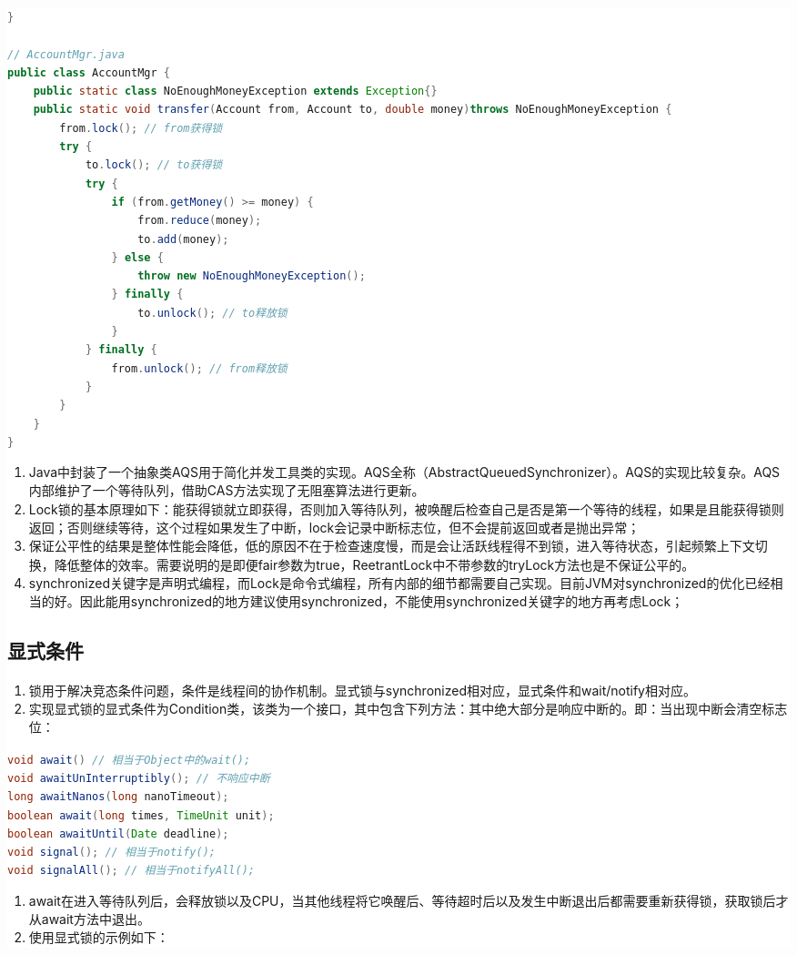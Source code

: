 ```java
}

// AccountMgr.java
public class AccountMgr {
    public static class NoEnoughMoneyException extends Exception{}
    public static void transfer(Account from, Account to, double money)throws NoEnoughMoneyException {
        from.lock(); // from获得锁
        try {
            to.lock(); // to获得锁
            try {
                if (from.getMoney() >= money) {
                    from.reduce(money);
                    to.add(money);
                } else {
                    throw new NoEnoughMoneyException();
                } finally {
                    to.unlock(); // to释放锁
                }
            } finally {
                from.unlock(); // from释放锁
            }
        }
    }
}
```

1. Java中封装了一个抽象类AQS用于简化并发工具类的实现。AQS全称（AbstractQueuedSynchronizer）。AQS的实现比较复杂。AQS内部维护了一个等待队列，借助CAS方法实现了无阻塞算法进行更新。
2. Lock锁的基本原理如下：能获得锁就立即获得，否则加入等待队列，被唤醒后检查自己是否是第一个等待的线程，如果是且能获得锁则返回；否则继续等待，这个过程如果发生了中断，lock会记录中断标志位，但不会提前返回或者是抛出异常；
3. 保证公平性的结果是整体性能会降低，低的原因不在于检查速度慢，而是会让活跃线程得不到锁，进入等待状态，引起频繁上下文切换，降低整体的效率。需要说明的是即便fair参数为true，ReetrantLock中不带参数的tryLock方法也是不保证公平的。
4. synchronized关键字是声明式编程，而Lock是命令式编程，所有内部的细节都需要自己实现。目前JVM对synchronized的优化已经相当的好。因此能用synchronized的地方建议使用synchronized，不能使用synchronized关键字的地方再考虑Lock；

## 显式条件

1. 锁用于解决竞态条件问题，条件是线程间的协作机制。显式锁与synchronized相对应，显式条件和wait/notify相对应。
2. 实现显式锁的显式条件为Condition类，该类为一个接口，其中包含下列方法：其中绝大部分是响应中断的。即：当出现中断会清空标志位：

```java
void await() // 相当于Object中的wait();
void awaitUnInterruptibly(); // 不响应中断
long awaitNanos(long nanoTimeout);
boolean await(long times, TimeUnit unit);
boolean awaitUntil(Date deadline);
void signal(); // 相当于notify();
void signalAll(); // 相当于notifyAll();
```

1. await在进入等待队列后，会释放锁以及CPU，当其他线程将它唤醒后、等待超时后以及发生中断退出后都需要重新获得锁，获取锁后才从await方法中退出。
2. 使用显式锁的示例如下：
